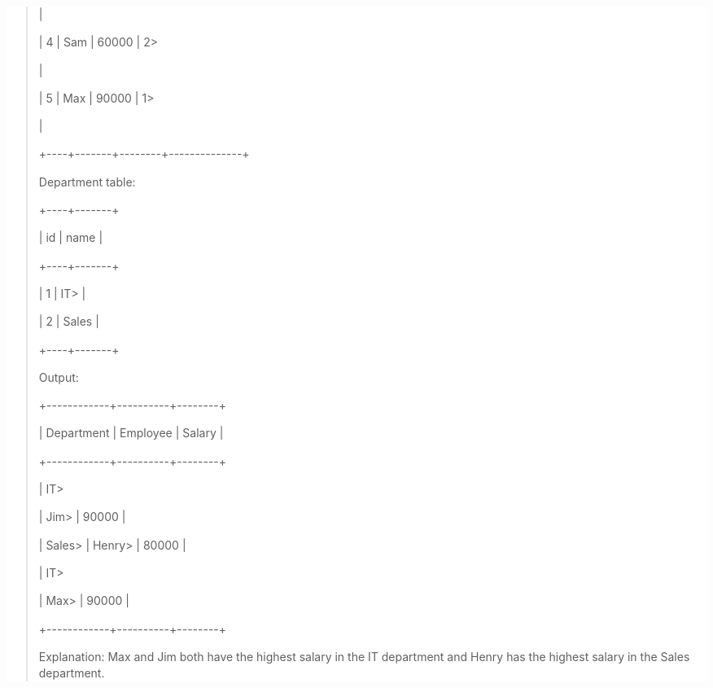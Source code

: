 > > 
> |
> 
> | 4  | Sam   | 60000  | 2> 
> > 
> > 
> |
> 
> | 5  | Max   | 90000  | 1> 
> > 
> > 
> |
> 
> +----+-------+--------+--------------+
> 
> Department table:
> 
> +----+-------+
> 
> | id | name  |
> 
> +----+-------+
> 
> | 1  | IT> 
> |
> 
> | 2  | Sales |
> 
> +----+-------+
> 
> Output: 
> 
> +------------+----------+--------+
> 
> | Department | Employee | Salary |
> 
> +------------+----------+--------+
> 
> | IT> 
> > 
>  | Jim> 
>   | 90000  |
> 
> | Sales> 
>   | Henry> 
> | 80000  |
> 
> | IT> 
> > 
>  | Max> 
>   | 90000  |
> 
> +------------+----------+--------+
> 
> Explanation: Max and Jim both have the highest salary in the IT department and Henry has the highest salary in the Sales department.
> 
> 
